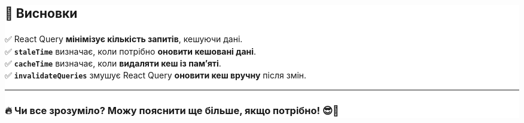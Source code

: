
## **🚀 Висновки**
✅ React Query **мінімізує кількість запитів**, кешуючи дані.  
✅ **`staleTime`** визначає, коли потрібно **оновити кешовані дані**.  
✅ **`cacheTime`** визначає, коли **видаляти кеш із пам’яті**.  
✅ **`invalidateQueries`** змушує React Query **оновити кеш вручну** після змін.  

---

### 🔥 **Чи все зрозуміло? Можу пояснити ще більше, якщо потрібно!** 😎🚀